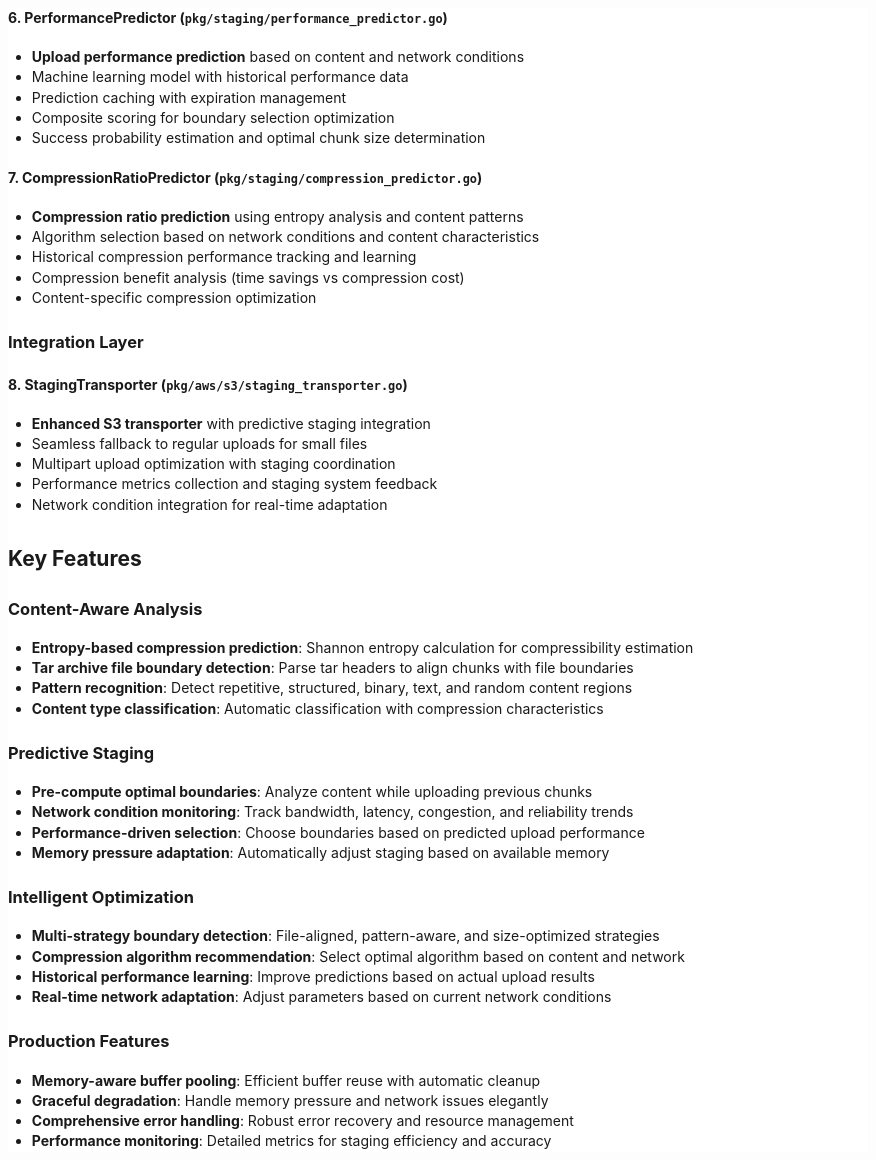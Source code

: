 #### 6. PerformancePredictor (`pkg/staging/performance_predictor.go`)
- **Upload performance prediction** based on content and network conditions
- Machine learning model with historical performance data
- Prediction caching with expiration management
- Composite scoring for boundary selection optimization
- Success probability estimation and optimal chunk size determination

#### 7. CompressionRatioPredictor (`pkg/staging/compression_predictor.go`)
- **Compression ratio prediction** using entropy analysis and content patterns
- Algorithm selection based on network conditions and content characteristics
- Historical compression performance tracking and learning
- Compression benefit analysis (time savings vs compression cost)
- Content-specific compression optimization

### Integration Layer

#### 8. StagingTransporter (`pkg/aws/s3/staging_transporter.go`)
- **Enhanced S3 transporter** with predictive staging integration
- Seamless fallback to regular uploads for small files
- Multipart upload optimization with staging coordination
- Performance metrics collection and staging system feedback
- Network condition integration for real-time adaptation

## Key Features

### Content-Aware Analysis
- **Entropy-based compression prediction**: Shannon entropy calculation for compressibility estimation
- **Tar archive file boundary detection**: Parse tar headers to align chunks with file boundaries
- **Pattern recognition**: Detect repetitive, structured, binary, text, and random content regions
- **Content type classification**: Automatic classification with compression characteristics

### Predictive Staging
- **Pre-compute optimal boundaries**: Analyze content while uploading previous chunks
- **Network condition monitoring**: Track bandwidth, latency, congestion, and reliability trends
- **Performance-driven selection**: Choose boundaries based on predicted upload performance
- **Memory pressure adaptation**: Automatically adjust staging based on available memory

### Intelligent Optimization
- **Multi-strategy boundary detection**: File-aligned, pattern-aware, and size-optimized strategies
- **Compression algorithm recommendation**: Select optimal algorithm based on content and network
- **Historical performance learning**: Improve predictions based on actual upload results
- **Real-time network adaptation**: Adjust parameters based on current network conditions

### Production Features
- **Memory-aware buffer pooling**: Efficient buffer reuse with automatic cleanup
- **Graceful degradation**: Handle memory pressure and network issues elegantly
- **Comprehensive error handling**: Robust error recovery and resource management
- **Performance monitoring**: Detailed metrics for staging efficiency and accuracy
